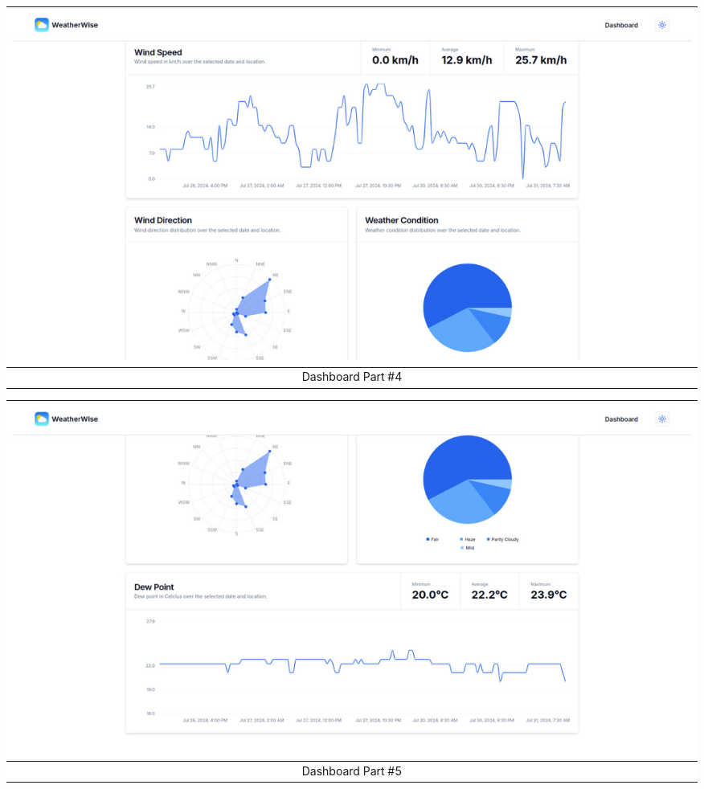 | ![Dashboard Part #4](https://github.com/dewodt/Seleksi-2024-Tugas-1/blob/main/Data%20Visualization/public/ss-5.jpeg?raw=true) |
| :---------------------------------------------------------------------------------------------------------------------------: |
|                                                       Dashboard Part #4                                                       |

| ![Dashboard Part #5](https://github.com/dewodt/Seleksi-2024-Tugas-1/blob/main/Data%20Visualization/public/ss-6.jpeg?raw=true) |
| :---------------------------------------------------------------------------------------------------------------------------: |
|                                                       Dashboard Part #5                                                       |
